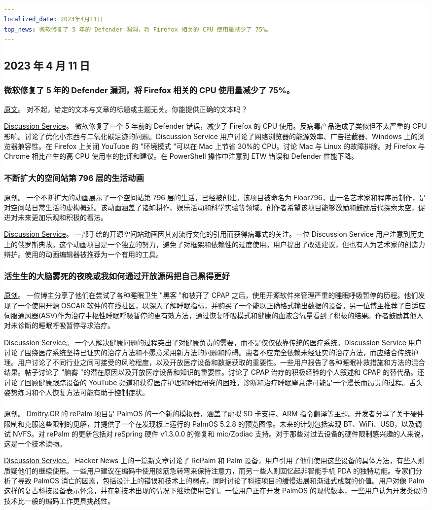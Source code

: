 ```yaml
---
localized_date: 2023年4月11日
top_news: 微软修复了 5 年的 Defender 漏洞，将 Firefox 相关的 CPU 使用量减少了 75%。
---
```


## 2023 年 4 月 11 日

### 微软修复了 5 年的 Defender 漏洞，将 Firefox 相关的 CPU 使用量减少了 75%。

[原文](https://bugzilla.mozilla.org/show_bug.cgi?id=1441918)。
对不起，给定的文本与文章的标题或主题无关。你能提供正确的文本吗？

[Discussion Service](http://news.ycombinator.com/item?id=35511713)。
微软修复了一个 5 年前的 Defender 错误，减少了 Firefox 的 CPU 使用。反病毒产品造成了类似但不太严重的 CPU 影响。讨论了优化小东西与二氧化碳足迹的问题。Discussion Service 用户讨论了网络浏览器的能源效率、广告拦截器、Windows 上的浏览器兼容性。在 Firefox 上关闭 YouTube 的 "环境模式 "可以在 Mac 上节省 30%的 CPU。讨论 Mac 与 Linux 的故障排除。对 Firefox 与 Chrome 相比产生的高 CPU 使用率的批评和建议。在 PowerShell 操作中注意到 ETW 错误和 Defender 性能下降。

### 不断扩大的空间站第 796 层的生活动画

[原创](https://floor796.com/#t4r0,512,512)。
一个不断扩大的动画展示了一个空间站第 796 层的生活，已经被创建。该项目被命名为 Floor796，由一名艺术家和程序员制作，是对空间站日常生活的虚构概述。该动画涵盖了诸如耕作、娱乐活动和科学实验等领域。创作者希望该项目能够激励和鼓励后代探索太空，促进对未来更加乐观和积极的看法。

[Discussion Service](http://news.ycombinator.com/item?id=35510067)。
一部手绘的开源空间站动画因其对流行文化的引用而获得病毒式的关注。一位 Discussion Service 用户注意到历史上的俄罗斯典故。这个动画项目是一个独立的努力，避免了对框架和依赖性的过度使用。用户提出了改进建议，但也有人为艺术家的创造力辩护。使用的动画编辑器被推荐为一个有用的工具。

### 活生生的大脑雾死的夜晚或我如何通过开放源码把自己黑得更好

[原创](https://decodebytes.substack.com/p/night-of-the-living-brain-fog-dead)。
一位博主分享了他们在尝试了各种睡眠卫生 "黑客 "和被开了 CPAP 之后，使用开源软件来管理严重的睡眠呼吸暂停的历程。他们发现了一个使用开源 OSCAR 软件的在线社区，以深入了解睡眠指标，并购买了一个能以正确格式输出数据的设备。另一位博主推荐了自适应伺服通风器(ASV)作为治疗中枢性睡眠呼吸暂停的更有效方法，通过恢复呼吸模式和健康的血液含氧量看到了积极的结果。作者鼓励其他人对未诊断的睡眠呼吸暂停寻求治疗。

[Discussion Service](http://news.ycombinator.com/item?id=35511047)。
一个人解决健康问题的过程突出了对健康负责的需要，而不是仅仅依靠传统的医疗系统。Discussion Service 用户讨论了围绕医疗系统坚持已证实的治疗方法和不愿意采用新方法的问题和障碍。患者不应完全依赖未经证实的治疗方法，而应结合传统护理。用户讨论了不同行业之间可接受的风险程度，以及开放医疗设备和数据获取的重要性。一些用户报告了各种睡眠补救措施和方法的混合结果。帖子讨论了 "脑雾 "的潜在原因以及开放医疗设备和知识的重要性。讨论了 CPAP 治疗的积极经验的个人叙述和 CPAP 的替代品。还讨论了回顾健康跟踪设备的 YouTube 频道和获得医疗护理和睡眠研究的困难。诊断和治疗睡眠窒息症可能是一个漫长而昂贵的过程。舌头姿势练习和个人恢复方法可能有助于控制症状。

###

[原创](http://dmitry.gr/?r=05.Projects&proj=27.%20rePalm)。
Dmitry.GR 的 rePalm 项目是 PalmOS 的一个新的模拟器，涵盖了虚拟 SD 卡支持、ARM 指令翻译等主题。开发者分享了关于硬件限制和克服这些限制的见解，并提供了一个在发现板上运行的 PalmOS 5.2.8 的预览图像。未来的计划包括实现 BT、WiFi、USB，以及调试 NVFS。对 rePalm 的更新包括对 reSpring 硬件 v1.3.0.0 的修复和 mic/Zodiac 支持。对于那些对过去设备的硬件限制感兴趣的人来说，这是一个技术读物。

[Discussion Service](http://news.ycombinator.com/item?id=35511106)。
Hacker News 上的一篇新文章讨论了 RePalm 和 Palm 设备，用户引用了他们使用这些设备的具体方法，有些人则质疑他们的继续使用。一些用户建议在编码中使用脑筋急转弯来保持注意力，而另一些人则回忆起非智能手机 PDA 的独特功能。专家们分析了导致 PalmOS 消亡的因素，包括设计上的错误和技术上的弱点，同时讨论了科技项目的缓慢进展和渐进式成就的价值。用户对像 Palm 这样的复古科技设备表示怀念，并在新技术出现的情况下继续使用它们。一位用户正在开发 PalmOS 的现代版本，一些用户认为开发类似的技术比一般的编码工作更具挑战性。
